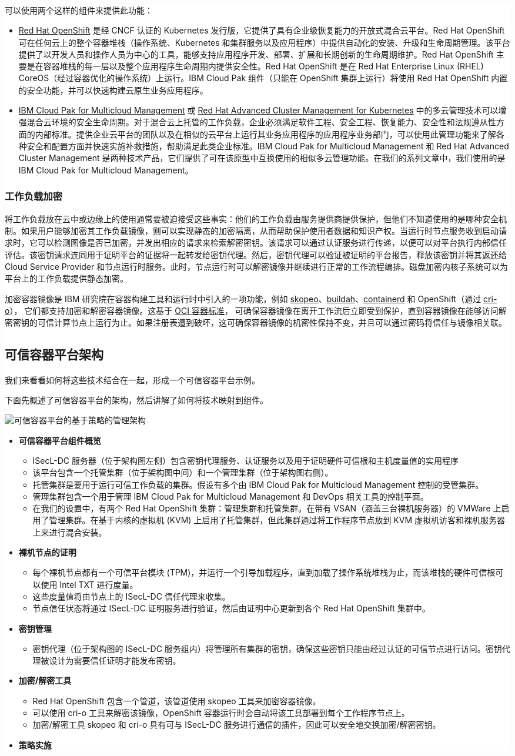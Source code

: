 可以使用两个这样的组件来提供此功能：

*   [Red Hat OpenShift](https://www.openshift.com/) 是经 CNCF 认证的 Kubernetes 发行版，它提供了具有企业级恢复能力的开放式混合云平台。Red Hat OpenShift 可在任何云上的整个容器堆栈（操作系统、Kubernetes 和集群服务以及应用程序）中提供自动化的安装、升级和生命周期管理。该平台提供了以开发人员和操作人员为中心的工具，能够支持应用程序开发、部署、扩展和长期创新的生命周期维护。Red Hat OpenShift 主要是在容器堆栈的每一层以及整个应用程序生命周期内提供安全性。Red Hat OpenShift 是在 Red Hat Enterprise Linux (RHEL) CoreOS（经过容器优化的操作系统）上运行。IBM Cloud Pak 组件（只能在 OpenShift 集群上运行）将使用 Red Hat OpenShift 内置的安全功能，并可以快速构建云原生业务应用程序。

*   [IBM Cloud Pak for Multicloud Management](https://www.ibm.com/cn-zh/cloud/cloud-pak-for-management) 或 [Red Hat Advanced Cluster Management for Kubernetes](https://www.redhat.com/en/about/videos/RHACM-Kubernetes-application-lifecycle-overview) 中的多云管理技术可以增强混合云环境的安全生命周期。对于混合云上托管的工作负载，企业必须满足软件工程、安全工程、恢复能力、安全性和法规遵从性方面的内部标准。提供企业云平台的团队以及在相似的云平台上运行其业务应用程序的应用程序业务部门，可以使用此管理功能来了解各种安全和配置方面并快速实施补救措施，帮助满足此类企业标准。IBM Cloud Pak for Multicloud Management 和 Red Hat Advanced Cluster Management 是两种技术产品，它们提供了可在该原型中互换使用的相似多云管理功能。在我们的系列文章中，我们使用的是 IBM Cloud Pak for Multicloud Management。

### 工作负载加密

将工作负载放在云中或边缘上的使用通常要被迫接受这些事实：他们的工作负载由服务提供商提供保护，但他们不知道使用的是哪种安全机制。如果用户能够加密其工作负载镜像，则可以实现静态的加密隔离，从而帮助保护使用者数据和知识产权。当运行时节点服务收到启动请求时，它可以检测图像是否已加密，并发出相应的请求来检索解密密钥。该请求可以通过认证服务进行传递，以便可以对平台执行内部信任评估。该密钥请求连同用于证明平台的证据将一起转发给密钥代理。然后，密钥代理可以验证被证明的平台报告，释放该密钥并将其返还给 Cloud Service Provider 和节点运行时服务。此时，节点运行时可以解密镜像并继续进行正常的工作流程编排。磁盘加密内核子系统可以为平台上的工作负载提供静态加密。

加密容器镜像是 IBM 研究院在容器构建工具和运行时中引入的一项功能，例如 [skopeo](https://github.com/containers/skopeo)、[buildah](https://buildah.io/)、[containerd](https://containerd.io/) 和 OpenShift（通过 [cri-o](https://cri-o.io/)）， 它们都支持加密和解密容器镜像。这基于 [OCI 容器标准](https://opencontainers.org/)， 可确保容器镜像在离开工作流后立即受到保护，直到容器镜像在能够访问解密密钥的可信计算节点上运行为止。如果注册表遭到破坏，这可确保容器镜像的机密性保持不变，并且可以通过密码将信任与镜像相关联。

## 可信容器平台架构

我们来看看如何将这些技术结合在一起，形成一个可信容器平台示例。

下面先概述了可信容器平台的架构，然后讲解了如何将技术映射到组件。

![可信容器平台的基于策略的管理架构](img/27169b6cb7d3206e4dc91d935f15217b.png)

*   **可信容器平台组件概览**

    *   ISecL-DC 服务器（位于架构图左侧）包含密钥代理服务、认证服务以及用于证明硬件可信根和主机度量值的实用程序
    *   该平台包含一个托管集群（位于架构图中间）和一个管理集群（位于架构图右侧）。
    *   托管集群是要用于运行可信工作负载的集群。假设有多个由 IBM Cloud Pak for Multicloud Management 控制的受管集群。
    *   管理集群包含一个用于管理 IBM Cloud Pak for Multicloud Management 和 DevOps 相关工具的控制平面。
    *   在我们的设置中，有两个 Red Hat OpenShift 集群：管理集群和托管集群。在带有 VSAN（涵盖三台裸机服务器）的 VMWare 上启用了管理集群。在基于内核的虚拟机 (KVM) 上启用了托管集群，但此集群通过将工作程序节点放到 KVM 虚拟机访客和裸机服务器上来进行混合安装。
*   **裸机节点的证明**

    *   每个裸机节点都有一个可信平台模块 (TPM)，并运行一个引导加载程序，直到加载了操作系统堆栈为止，而该堆栈的硬件可信根可以使用 Intel TXT 进行度量。
    *   这些度量值将由节点上的 ISecL-DC 信任代理来收集。
    *   节点信任状态将通过 ISecL-DC 证明服务进行验证，然后由证明中心更新到各个 Red Hat OpenShift 集群中。
*   **密钥管理**

    *   密钥代理（位于架构图的 ISecL-DC 服务组内）将管理所有集群的密钥，确保这些密钥只能由经过认证的可信节点进行访问。密钥代理被设计为需要信任证明才能发布密钥。
*   **加密/解密工具**

    *   Red Hat OpenShift 包含一个管道，该管道使用 skopeo 工具来加密容器镜像。
    *   可以使用 cri-o 工具来解密该镜像，OpenShift 容器运行时会自动将该工具部署到每个工作程序节点上。
    *   加密/解密工具 skopeo 和 cri-o 具有可与 ISecL-DC 服务进行通信的插件，因此可以安全地交换加密/解密密钥。
*   **策略实施**

